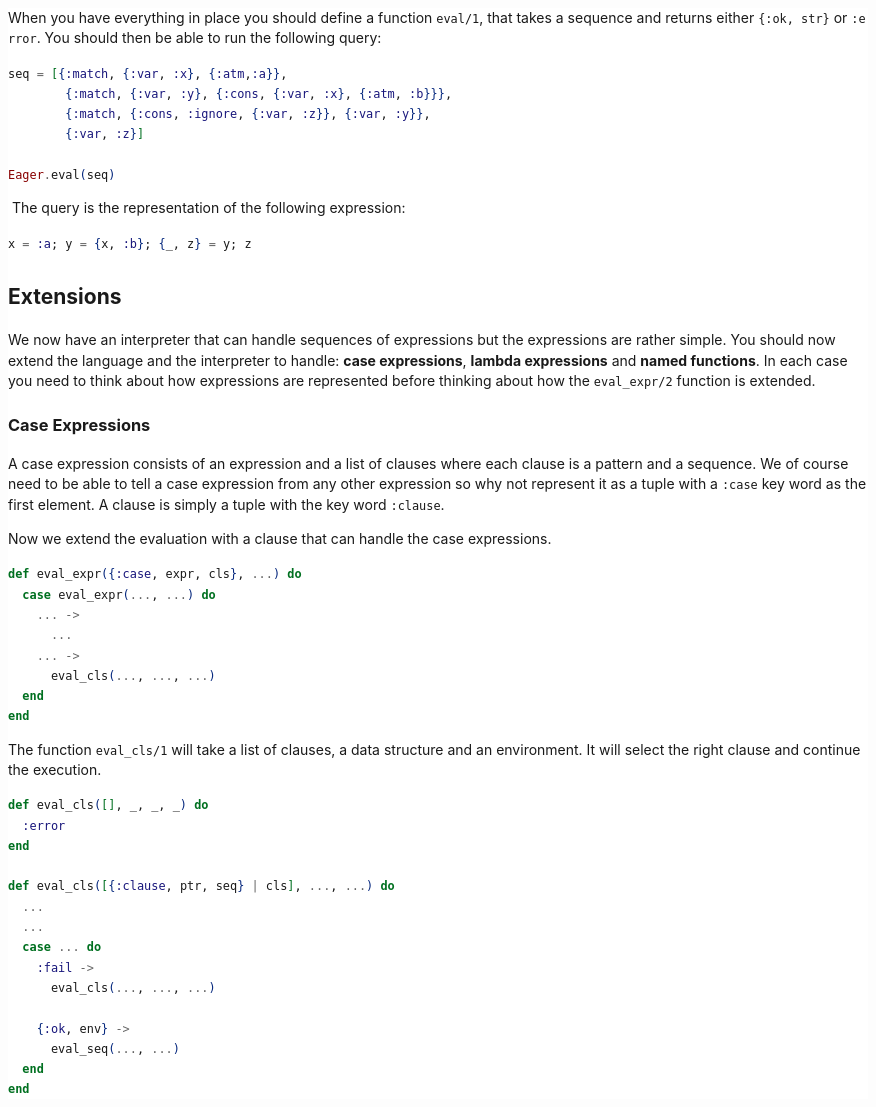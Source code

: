 When you have everything in place you should define a function `eval/1`, that takes a sequence and returns either `{:ok, str}` or `:error`. You should then be able to run the following query:

```elixir
seq = [{:match, {:var, :x}, {:atm,:a}},
        {:match, {:var, :y}, {:cons, {:var, :x}, {:atm, :b}}},
        {:match, {:cons, :ignore, {:var, :z}}, {:var, :y}},
        {:var, :z}]

Eager.eval(seq)
```

 The query is the representation of the following expression:

```elixir
x = :a; y = {x, :b}; {_, z} = y; z
```

## Extensions

We now have an interpreter that can handle sequences of expressions but the expressions are rather simple. You should now extend the language and the interpreter to handle: **case expressions**, **lambda expressions** and **named functions**. In each case you need to think about how expressions are represented before thinking about how the `eval_expr/2` function is extended.

### Case Expressions

A case expression consists of an expression and a list of clauses where each clause is a pattern and a sequence. We of course need to be able to tell a case expression from any other expression so why not represent it as a tuple with a `:case` key word as the first element. A clause is simply a tuple with the key word `:clause`.

Now we extend the evaluation with a clause that can handle the case expressions.

```elixir
def eval_expr({:case, expr, cls}, ...) do
  case eval_expr(..., ...) do
    ... ->
      ...
    ... ->
      eval_cls(..., ..., ...)
  end
end
```

The function `eval_cls/1` will take a list of clauses, a data structure and an environment. It will select the right clause and continue the execution.

```elixir
def eval_cls([], _, _, _) do
  :error
end

def eval_cls([{:clause, ptr, seq} | cls], ..., ...) do
  ...
  ...
  case ... do
    :fail ->
      eval_cls(..., ..., ...)

    {:ok, env} ->
      eval_seq(..., ...)
  end
end
```
